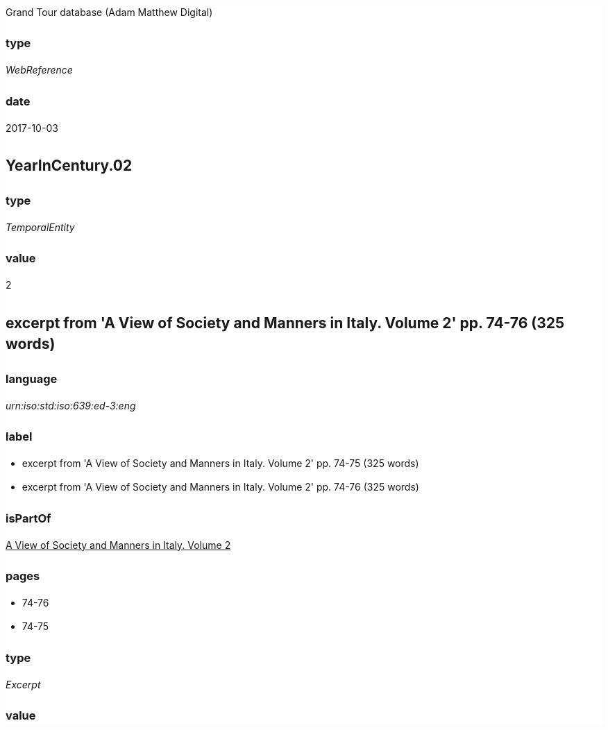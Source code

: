 
Grand Tour database (Adam Matthew Digital)

### type


*WebReference*

### date


2017-10-03

## YearInCentury.02

### type


*TemporalEntity*

### value


2

## excerpt from 'A View of Society and Manners in Italy. Volume 2' pp. 74-76 (325 words)

### language


*urn:iso:std:iso:639:ed-3:eng*

### label

 - excerpt from 'A View of Society and Manners in Italy. Volume 2' pp. 74-75 (325 words)

 - excerpt from 'A View of Society and Manners in Italy. Volume 2' pp. 74-76 (325 words)

### isPartOf


[A View of Society and Manners in Italy. Volume 2](#A-View-of-Society-and-Manners-in-Italy.-Volume-2)

### pages

 - 74-76

 - 74-75

### type


*Excerpt*

### value
